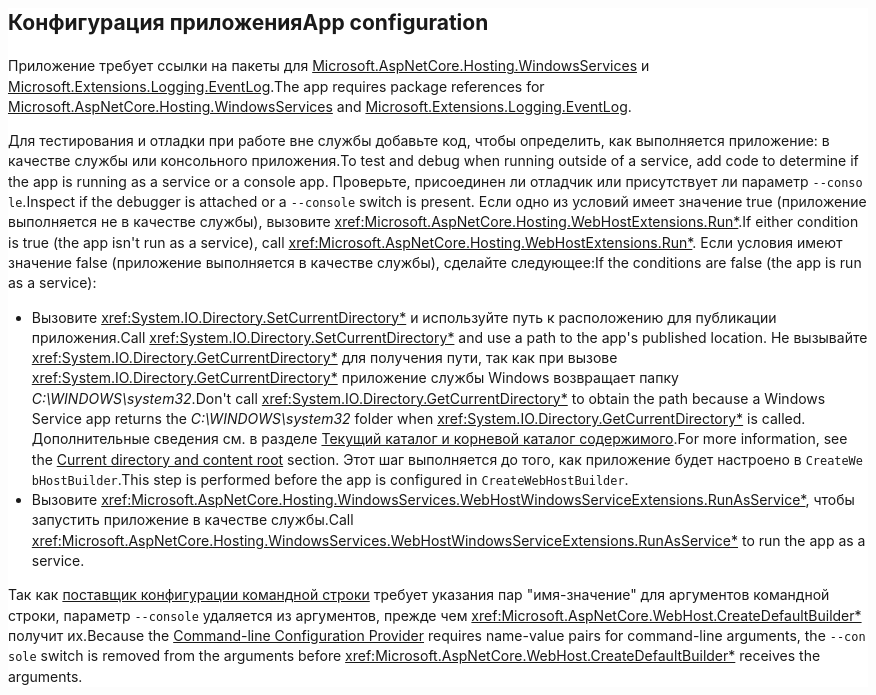 ## <a name="app-configuration"></a><span data-ttu-id="ce5f6-282">Конфигурация приложения</span><span class="sxs-lookup"><span data-stu-id="ce5f6-282">App configuration</span></span>

<span data-ttu-id="ce5f6-283">Приложение требует ссылки на пакеты для [Microsoft.AspNetCore.Hosting.WindowsServices](https://www.nuget.org/packages/Microsoft.AspNetCore.Hosting.WindowsServices) и [Microsoft.Extensions.Logging.EventLog](https://www.nuget.org/packages/Microsoft.Extensions.Logging.EventLog).</span><span class="sxs-lookup"><span data-stu-id="ce5f6-283">The app requires package references for [Microsoft.AspNetCore.Hosting.WindowsServices](https://www.nuget.org/packages/Microsoft.AspNetCore.Hosting.WindowsServices) and [Microsoft.Extensions.Logging.EventLog](https://www.nuget.org/packages/Microsoft.Extensions.Logging.EventLog).</span></span>

<span data-ttu-id="ce5f6-284">Для тестирования и отладки при работе вне службы добавьте код, чтобы определить, как выполняется приложение: в качестве службы или консольного приложения.</span><span class="sxs-lookup"><span data-stu-id="ce5f6-284">To test and debug when running outside of a service, add code to determine if the app is running as a service or a console app.</span></span> <span data-ttu-id="ce5f6-285">Проверьте, присоединен ли отладчик или присутствует ли параметр `--console`.</span><span class="sxs-lookup"><span data-stu-id="ce5f6-285">Inspect if the debugger is attached or a `--console` switch is present.</span></span> <span data-ttu-id="ce5f6-286">Если одно из условий имеет значение true (приложение выполняется не в качестве службы), вызовите <xref:Microsoft.AspNetCore.Hosting.WebHostExtensions.Run*>.</span><span class="sxs-lookup"><span data-stu-id="ce5f6-286">If either condition is true (the app isn't run as a service), call <xref:Microsoft.AspNetCore.Hosting.WebHostExtensions.Run*>.</span></span> <span data-ttu-id="ce5f6-287">Если условия имеют значение false (приложение выполняется в качестве службы), сделайте следующее:</span><span class="sxs-lookup"><span data-stu-id="ce5f6-287">If the conditions are false (the app is run as a service):</span></span>

* <span data-ttu-id="ce5f6-288">Вызовите <xref:System.IO.Directory.SetCurrentDirectory*> и используйте путь к расположению для публикации приложения.</span><span class="sxs-lookup"><span data-stu-id="ce5f6-288">Call <xref:System.IO.Directory.SetCurrentDirectory*> and use a path to the app's published location.</span></span> <span data-ttu-id="ce5f6-289">Не вызывайте <xref:System.IO.Directory.GetCurrentDirectory*> для получения пути, так как при вызове <xref:System.IO.Directory.GetCurrentDirectory*> приложение службы Windows возвращает папку *C:\\WINDOWS\\system32*.</span><span class="sxs-lookup"><span data-stu-id="ce5f6-289">Don't call <xref:System.IO.Directory.GetCurrentDirectory*> to obtain the path because a Windows Service app returns the *C:\\WINDOWS\\system32* folder when <xref:System.IO.Directory.GetCurrentDirectory*> is called.</span></span> <span data-ttu-id="ce5f6-290">Дополнительные сведения см. в разделе [Текущий каталог и корневой каталог содержимого](#current-directory-and-content-root).</span><span class="sxs-lookup"><span data-stu-id="ce5f6-290">For more information, see the [Current directory and content root](#current-directory-and-content-root) section.</span></span> <span data-ttu-id="ce5f6-291">Этот шаг выполняется до того, как приложение будет настроено в `CreateWebHostBuilder`.</span><span class="sxs-lookup"><span data-stu-id="ce5f6-291">This step is performed before the app is configured in `CreateWebHostBuilder`.</span></span>
* <span data-ttu-id="ce5f6-292">Вызовите <xref:Microsoft.AspNetCore.Hosting.WindowsServices.WebHostWindowsServiceExtensions.RunAsService*>, чтобы запустить приложение в качестве службы.</span><span class="sxs-lookup"><span data-stu-id="ce5f6-292">Call <xref:Microsoft.AspNetCore.Hosting.WindowsServices.WebHostWindowsServiceExtensions.RunAsService*> to run the app as a service.</span></span>

<span data-ttu-id="ce5f6-293">Так как [поставщик конфигурации командной строки](xref:fundamentals/configuration/index#command-line-configuration-provider) требует указания пар "имя-значение" для аргументов командной строки, параметр `--console` удаляется из аргументов, прежде чем <xref:Microsoft.AspNetCore.WebHost.CreateDefaultBuilder*> получит их.</span><span class="sxs-lookup"><span data-stu-id="ce5f6-293">Because the [Command-line Configuration Provider](xref:fundamentals/configuration/index#command-line-configuration-provider) requires name-value pairs for command-line arguments, the `--console` switch is removed from the arguments before <xref:Microsoft.AspNetCore.WebHost.CreateDefaultBuilder*> receives the arguments.</span></span>

